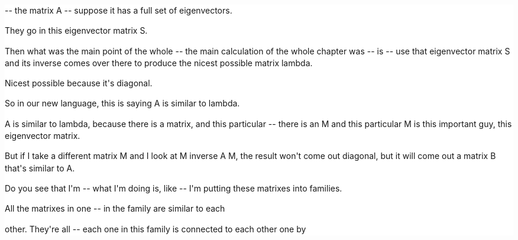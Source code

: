   <span m='840480'>--</span> <span m='843880'>the</span> <span m='843930'>matrix</span>
  <span m='844450'>A</span> <span m='845030'>--</span> <span m='845060'>suppose</span>
  <span m='845500'>it</span> <span m='845600'>has</span> <span m='845820'>a</span>
  <span m='845940'>full</span> <span m='846130'>set</span> <span m='846340'>of</span>
  <span m='846450'>eigenvectors.</span> </p><p><span m='849090'>They</span> <span
  m='849220'>go</span> <span m='849450'>in</span> <span m='849540'>this</span> <span
  m='850070'>eigenvector</span> <span m='850830'>matrix</span> <span m='851380'>S.</span>
  </p><p><span m='852910'>Then</span> <span m='853170'>what</span> <span m='853470'>was</span>
  <span m='853680'>the</span> <span m='853790'>main</span> <span m='854240'>point</span>
  <span m='854690'>of</span> <span m='854770'>the</span> <span m='854860'>whole</span>
  <span m='855200'>--</span> <span m='855220'>the</span> <span m='855300'>main</span>
  <span m='855620'>calculation</span> <span m='856300'>of</span> <span m='856390'>the</span>
  <span m='856490'>whole</span> <span m='856700'>chapter</span> <span m='857230'>was</span>
  <span m='857920'>--</span> <span m='858100'>is</span> <span m='858630'>--</span>
  <span m='859960'>use</span> <span m='860390'>that</span> <span m='860730'>eigenvector</span>
  <span m='861590'>matrix</span> <span m='862100'>S</span> <span m='863450'>and</span>
  <span m='864480'>its</span> <span m='864710'>inverse</span> <span m='865380'>comes</span>
  <span m='865730'>over</span> <span m='866020'>there</span> <span m='866930'>to</span>
  <span m='867330'>produce</span> <span m='868930'>the</span> <span m='869840'>nicest</span>
  <span m='870550'>possible</span> <span m='871150'>matrix</span> <span m='872200'>lambda.</span>
  </p><p><span m='873720'>Nicest</span> <span m='874320'>possible</span> <span m='874890'>because</span>
  <span m='875510'>it's</span> <span m='876070'>diagonal.</span> </p><p><span m='878160'>So</span>
  <span m='878430'>in</span> <span m='878630'>our</span> <span m='878780'>new</span>
  <span m='878980'>language,</span> <span m='879610'>this</span> <span m='879880'>is</span>
  <span m='880140'>saying</span> <span m='881100'>A</span> <span m='882140'>is</span>
  <span m='883340'>similar</span> <span m='886550'>to</span> <span m='887310'>lambda.</span>
  </p><p><span m='891440'>A</span> <span m='891670'>is</span> <span m='891850'>similar</span>
  <span m='892260'>to</span> <span m='892370'>lambda,</span> <span m='893730'>because</span>
  <span m='894930'>there</span> <span m='895150'>is</span> <span m='895270'>a</span>
  <span m='895360'>matrix,</span> <span m='896440'>and</span> <span m='897060'>this</span>
  <span m='897430'>particular</span> <span m='898420'>--</span> <span m='898970'>there</span>
  <span m='899140'>is</span> <span m='899270'>an</span> <span m='899430'>M</span>
  <span m='899820'>and</span> <span m='899940'>this</span> <span m='900140'>particular</span>
  <span m='900780'>M</span> <span m='901140'>is</span> <span m='901430'>this</span>
  <span m='901680'>important</span> <span m='902240'>guy,</span> <span m='902690'>this</span>
  <span m='903070'>eigenvector</span> <span m='903760'>matrix.</span> </p><p><span
  m='905220'>But</span> <span m='906000'>if</span> <span m='906530'>I</span> <span
  m='906630'>take</span> <span m='906890'>a</span> <span m='906960'>different</span>
  <span m='907790'>matrix</span> <span m='909020'>M</span> <span m='910400'>and</span>
  <span m='911240'>I</span> <span m='911310'>look</span> <span m='911560'>at</span>
  <span m='911690'>M</span> <span m='911940'>inverse</span> <span m='912380'>A</span>
  <span m='912570'>M,</span> <span m='913040'>the</span> <span m='913270'>result</span>
  <span m='913720'>won't</span> <span m='914020'>come</span> <span m='914240'>out</span>
  <span m='914440'>diagonal,</span> <span m='915350'>but</span> <span m='915800'>it</span>
  <span m='915930'>will</span> <span m='916050'>come</span> <span m='916310'>out</span>
  <span m='917430'>a</span> <span m='918340'>matrix</span> <span m='918840'>B</span>
  <span m='919150'>that's</span> <span m='919400'>similar</span> <span m='919850'>to</span>
  <span m='920020'>A.</span> </p><p><span m='921140'>Do</span> <span m='921210'>you</span>
  <span m='921300'>see</span> <span m='921490'>that</span> <span m='921690'>I'm</span>
  <span m='922010'>--</span> <span m='922270'>what</span> <span m='922400'>I'm</span>
  <span m='922580'>doing</span> <span m='922920'>is,</span> <span m='923210'>like</span>
  <span m='923640'>--</span> <span m='925870'>I'm</span> <span m='925990'>putting</span>
  <span m='926440'>these</span> <span m='926700'>matrixes</span> <span m='927430'>into</span>
  <span m='927770'>families.</span> </p><p><span m='928700'>All</span> <span m='929100'>the</span>
  <span m='929290'>matrixes</span> <span m='930630'>in</span> <span m='931360'>one</span>
  <span m='931710'>--</span> <span m='932070'>in</span> <span m='932280'>the</span>
  <span m='932380'>family</span> <span m='932920'>are</span> <span m='933050'>similar</span>
  <span m='933650'>to</span> <span m='933850'>each</span> </p><p><span m='934060'>other.</span>
  <span m='935070'>They're</span> <span m='935870'>all</span> <span m='936240'>--</span>
  <span m='936280'>each</span> <span m='936620'>one</span> <span m='936980'>in</span>
  <span m='937090'>this</span> <span m='937340'>family</span> <span m='937750'>is</span>
  <span m='937960'>connected</span> <span m='938610'>to</span> <span m='938800'>each</span>
  <span m='939080'>other</span> <span m='939300'>one</span> <span m='939550'>by</span>